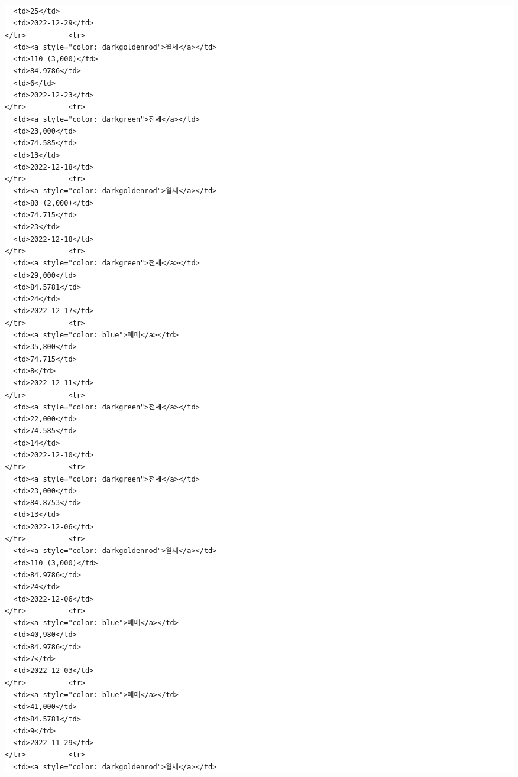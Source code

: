       <td>25</td>
      <td>2022-12-29</td>
    </tr>          <tr>
      <td><a style="color: darkgoldenrod">월세</a></td>
      <td>110 (3,000)</td>
      <td>84.9786</td>
      <td>6</td>
      <td>2022-12-23</td>
    </tr>          <tr>
      <td><a style="color: darkgreen">전세</a></td>
      <td>23,000</td>
      <td>74.585</td>
      <td>13</td>
      <td>2022-12-18</td>
    </tr>          <tr>
      <td><a style="color: darkgoldenrod">월세</a></td>
      <td>80 (2,000)</td>
      <td>74.715</td>
      <td>23</td>
      <td>2022-12-18</td>
    </tr>          <tr>
      <td><a style="color: darkgreen">전세</a></td>
      <td>29,000</td>
      <td>84.5781</td>
      <td>24</td>
      <td>2022-12-17</td>
    </tr>          <tr>
      <td><a style="color: blue">매매</a></td>
      <td>35,800</td>
      <td>74.715</td>
      <td>8</td>
      <td>2022-12-11</td>
    </tr>          <tr>
      <td><a style="color: darkgreen">전세</a></td>
      <td>22,000</td>
      <td>74.585</td>
      <td>14</td>
      <td>2022-12-10</td>
    </tr>          <tr>
      <td><a style="color: darkgreen">전세</a></td>
      <td>23,000</td>
      <td>84.8753</td>
      <td>13</td>
      <td>2022-12-06</td>
    </tr>          <tr>
      <td><a style="color: darkgoldenrod">월세</a></td>
      <td>110 (3,000)</td>
      <td>84.9786</td>
      <td>24</td>
      <td>2022-12-06</td>
    </tr>          <tr>
      <td><a style="color: blue">매매</a></td>
      <td>40,980</td>
      <td>84.9786</td>
      <td>7</td>
      <td>2022-12-03</td>
    </tr>          <tr>
      <td><a style="color: blue">매매</a></td>
      <td>41,000</td>
      <td>84.5781</td>
      <td>9</td>
      <td>2022-11-29</td>
    </tr>          <tr>
      <td><a style="color: darkgoldenrod">월세</a></td>